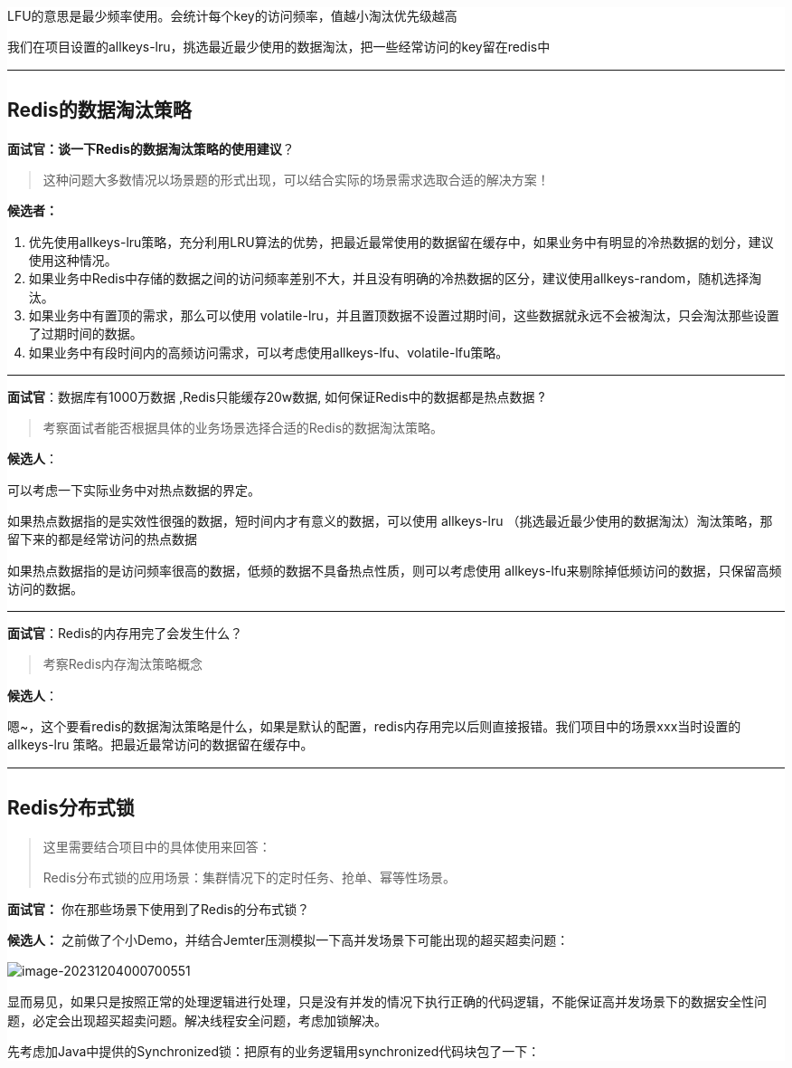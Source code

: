 LFU的意思是最少频率使用。会统计每个key的访问频率，值越小淘汰优先级越高

我们在项目设置的allkeys-lru，挑选最近最少使用的数据淘汰，把一些经常访问的key留在redis中

---

## Redis的数据淘汰策略

**面试官：**谈一下Redis的**数据淘汰策略的使用建议**？

> 这种问题大多数情况以场景题的形式出现，可以结合实际的场景需求选取合适的解决方案！

**候选者：**

1. 优先使用allkeys-lru策略，充分利用LRU算法的优势，把最近最常使用的数据留在缓存中，如果业务中有明显的冷热数据的划分，建议使用这种情况。
2. 如果业务中Redis中存储的数据之间的访问频率差别不大，并且没有明确的冷热数据的区分，建议使用allkeys-random，随机选择淘汰。
3. 如果业务中有置顶的需求，那么可以使用 volatile-lru，并且置顶数据不设置过期时间，这些数据就永远不会被淘汰，只会淘汰那些设置了过期时间的数据。
4. 如果业务中有段时间内的高频访问需求，可以考虑使用allkeys-lfu、volatile-lfu策略。

---

**面试官**：数据库有1000万数据 ,Redis只能缓存20w数据, 如何保证Redis中的数据都是热点数据 ?

> 考察面试者能否根据具体的业务场景选择合适的Redis的数据淘汰策略。

**候选人**：

可以考虑一下实际业务中对热点数据的界定。

如果热点数据指的是实效性很强的数据，短时间内才有意义的数据，可以使用 allkeys-lru （挑选最近最少使用的数据淘汰）淘汰策略，那留下来的都是经常访问的热点数据

如果热点数据指的是访问频率很高的数据，低频的数据不具备热点性质，则可以考虑使用 allkeys-lfu来剔除掉低频访问的数据，只保留高频访问的数据。

---

**面试官**：Redis的内存用完了会发生什么？

> 考察Redis内存淘汰策略概念

**候选人**：

嗯~，这个要看redis的数据淘汰策略是什么，如果是默认的配置，redis内存用完以后则直接报错。我们项目中的场景xxx当时设置的 allkeys-lru 策略。把最近最常访问的数据留在缓存中。

---

## Redis分布式锁

> 这里需要结合项目中的具体使用来回答：
>
> Redis分布式锁的应用场景：集群情况下的定时任务、抢单、幂等性场景。

**面试官：** 你在那些场景下使用到了Redis的分布式锁？

**候选人：** 之前做了个小Demo，并结合Jemter压测模拟一下高并发场景下可能出现的超买超卖问题：

![image-20231204000700551](https://tommy-blog-bucket.oss-cn-beijing.aliyuncs.com/blog/image-20231204000700551.png)

显而易见，如果只是按照正常的处理逻辑进行处理，只是没有并发的情况下执行正确的代码逻辑，不能保证高并发场景下的数据安全性问题，必定会出现超买超卖问题。解决线程安全问题，考虑加锁解决。

先考虑加Java中提供的Synchronized锁：把原有的业务逻辑用synchronized代码块包了一下：
